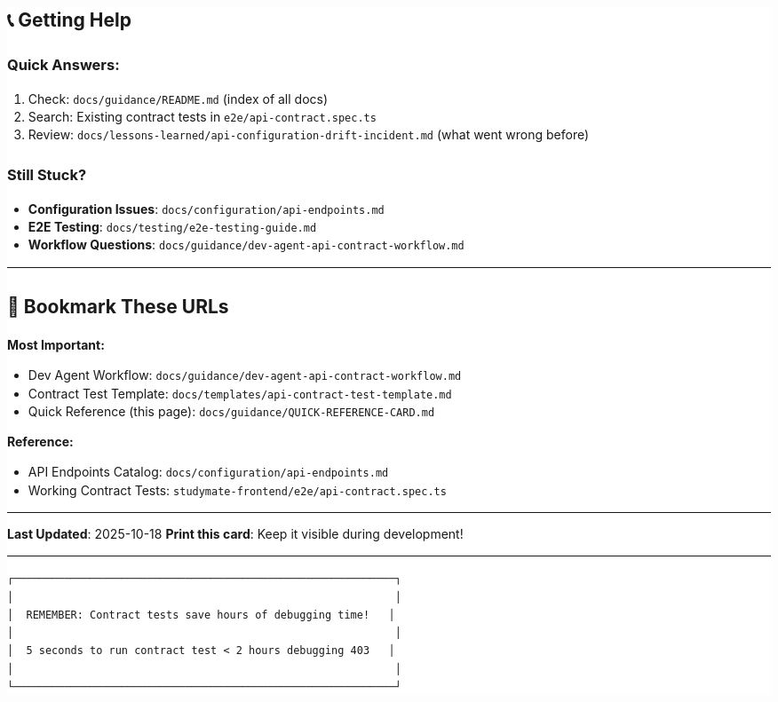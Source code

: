 
## 📞 Getting Help

### Quick Answers:
1. Check: `docs/guidance/README.md` (index of all docs)
2. Search: Existing contract tests in `e2e/api-contract.spec.ts`
3. Review: `docs/lessons-learned/api-configuration-drift-incident.md` (what went wrong before)

### Still Stuck?
- **Configuration Issues**: `docs/configuration/api-endpoints.md`
- **E2E Testing**: `docs/testing/e2e-testing-guide.md`
- **Workflow Questions**: `docs/guidance/dev-agent-api-contract-workflow.md`

---

## 🔖 Bookmark These URLs

**Most Important:**
- Dev Agent Workflow: `docs/guidance/dev-agent-api-contract-workflow.md`
- Contract Test Template: `docs/templates/api-contract-test-template.md`
- Quick Reference (this page): `docs/guidance/QUICK-REFERENCE-CARD.md`

**Reference:**
- API Endpoints Catalog: `docs/configuration/api-endpoints.md`
- Working Contract Tests: `studymate-frontend/e2e/api-contract.spec.ts`

---

**Last Updated**: 2025-10-18
**Print this card**: Keep it visible during development!

---

```
┌────────────────────────────────────────────────────────────┐
│                                                            │
│  REMEMBER: Contract tests save hours of debugging time!   │
│                                                            │
│  5 seconds to run contract test < 2 hours debugging 403   │
│                                                            │
└────────────────────────────────────────────────────────────┘
```
